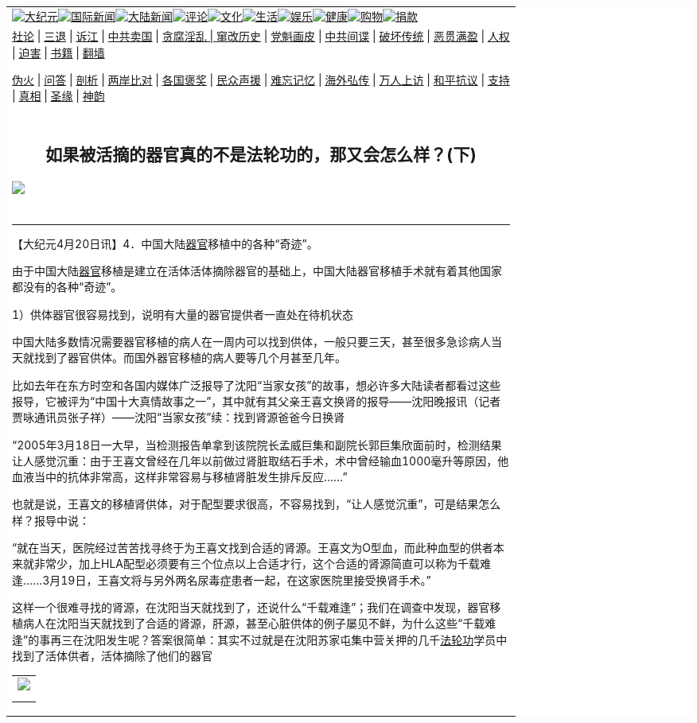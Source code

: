 <a name="1" id="1" target="_blank"></a><span id="1"></span>
<table border="0"><tr><td colspan="2" VALIGN=TOP><a href="https://github.com/asdfgt5/djy/blob/master/gb/nsc413.md#1"><img src="https://raw.githubusercontent.com/asdfgt5/1/master/t/djy/1.jpg" title="大纪元"></a><a href="https://github.com/asdfgt5/djy/blob/master/gb/n24hr.md#1"><img src="https://raw.githubusercontent.com/asdfgt5/1/master/t/djy/3.jpg" title="国际新闻"></a><a href="https://github.com/asdfgt5/djy/blob/master/gb/nsc413.md#1"><img src="https://raw.githubusercontent.com/asdfgt5/1/master/t/djy/4.jpg" title="大陆新闻"></a><a href="https://github.com/asdfgt5/djy/blob/master/gb/news392.md#1"><img src="https://raw.githubusercontent.com/asdfgt5/1/master/t/djy/5.jpg" title="评论"></a><a href="https://github.com/asdfgt5/djy/blob/master/gb/news2007.md#1"><img src="https://raw.githubusercontent.com/asdfgt5/1/master/t/djy/6.jpg" title="文化"></a><a href="https://github.com/asdfgt5/djy/blob/master/gb/news2008.md#1"><img src="https://raw.githubusercontent.com/asdfgt5/1/master/t/djy/7.jpg" title="生活"></a><a href="https://github.com/asdfgt5/djy/blob/master/gb/ncyule.md#1"><img src="https://raw.githubusercontent.com/asdfgt5/1/master/t/djy/8.jpg" title="娱乐"></a><a href="https://github.com/asdfgt5/djy/blob/master/gb/nsc1002.md#1"><img src="https://raw.githubusercontent.com/asdfgt5/1/master/t/djy/9.jpg" title="健康"><a href="https://www.youlucky.com"><img src="https://raw.githubusercontent.com/asdfgt5/1/master/t/djy/10.jpg" title="购物"></a><a href="https://www.supportepoch.org/donation?utm_medium=epochtimes&utm_source=referral&utm_campaign=donate_button_djyhomepage"><img src="https://raw.githubusercontent.com/asdfgt5/1/master/t/djy/12.jpg" title="捐款"></a></td></tr>
<tr><td colspan="2" VALIGN=TOP><a target="_blank" href="https://git.io/fjCRf">社论</a> | <a target="_blank" href="https://github.com/asdfgt5/djy/blob/master/gb/nf5657.md#1">三退</a> | <a target="_blank" href="https://github.com/asdfgt5/djy/blob/master/gb/nf6123.md#1">诉江</a> | <a target="_blank" href="https://github.com/asdfgt5/djy/blob/master/gb/nf1176117.md#1">中共卖国</a> | <a target="_blank" href="https://github.com/asdfgt5/djy/blob/master/gb/nf5773.md#1">贪腐淫乱 | <a target="_blank" href="https://github.com/asdfgt5/djy/blob/master/gb/nf1176115.md#1">窜改历史</a> | <a target="_blank" href="https://github.com/asdfgt5/djy/blob/master/gb/nf1176107.md#1">党魁画皮</a> | <a target="_blank" href="https://github.com/asdfgt5/djy/blob/master/gb/nf1320400.md#1">中共间谍</a> | <a target="_blank" href="https://github.com/asdfgt5/djy/blob/master/gb/nf1176114.md#1">破坏传统</a> | <a target="_blank" href="https://github.com/asdfgt5/djy/blob/master/gb/nf5287.md#1">恶贯满盈</a> | <a target="_blank" href="https://github.com/asdfgt5/djy/blob/master/gb/ncid278.md#1">人权</a> | <a target="_blank" href="https://github.com/asdfgt5/djy/blob/master/gb/nf1176111.md#1">迫害</a> | <a target="_blank" href="https://github.com/asdfgt5/djy/blob/master/gb/nf1235328.md#1">书籍</a> | <a target="_blank" href="https://github.com/asdfgt5/fq/blob/master/README.md?zsrh#1">翻墙</a></p><p><a target="_blank" href="https://github.com/asdfgt5/djy/blob/master/gb/nf5562.md#1">伪火</a> | <a target="_blank" href="https://github.com/asdfgt5/djy/blob/master/gb/nf4378.md#1">问答</a> | <a target="_blank" href="https://github.com/asdfgt5/djy/blob/master/gb/nf5792.md#1">剖析</a> | <a target="_blank" href="https://github.com/asdfgt5/djy/blob/master/gb/nf5735.md#1">两岸比对</a> | <a target="_blank" href="https://github.com/asdfgt5/djy/blob/master/gb/nf6119.md#1">各国褒奖</a> | <a target="_blank" href="https://github.com/asdfgt5/djy/blob/master/gb/nf6120.md#1">民众声援</a> | <a target="_blank" href="https://github.com/asdfgt5/djy/blob/master/gb/nf1188594.md#1">难忘记忆</a> | <a target="_blank" href="https://github.com/asdfgt5/djy/blob/master/gb/nf3180.md#1">海外弘传</a> | <a target="_blank" href="https://github.com/asdfgt5/djy/blob/master/gb/nf5410.md#1">万人上访</a> | <a target="_blank" href="https://github.com/asdfgt5/ntdtv/blob/master/gb/prog1530_1.md#1">和平抗议</a> | <a target="_blank" href="https://github.com/asdfgt5/djy/blob/master/gb/nf4386.md#1">支持</a> | <a target="_blank" href="https://github.com/asdfgt5/djy/blob/master/gb/nf4389.md#1">真相</a> | <a target="_blank" href="https://github.com/asdfgt5/djy/blob/master/gb/nf5790.md#1">圣缘</a> | <a target="_blank" href="https://github.com/asdfgt5/djy/blob/master/gb/nf4786.md#1">神韵</a></td></tr>
<tr><td VALIGN=TOP width="626"><h2 align=center>如果被活摘的器官真的不是法轮功的，那又会怎么样？(下)</h2>
<img src="http://i.epochtimes.com/assets/uploads/2006/04/604200931511497-600x400.jpg" />
<h6></h6>
<hr>
<p>【大纪元4月20日讯】4．中国大陆<a href="https://github.com/asdfgt5/djy/blob/master/gb/tag/%E5%99%A8%E5%AE%98.md">器官</a>移植中的各种“奇迹”。</p>
<p>由于中国大陆<a href="https://github.com/asdfgt5/djy/blob/master/gb/tag/%E5%99%A8%E5%AE%98.md">器官</a>移植是建立在活体活体摘除器官的基础上，中国大陆器官移植手术就有着其他国家都没有的各种“奇迹”。</p>
<p>1）供体器官很容易找到，说明有大量的器官提供者一直处在待机状态</p>
<p>中国大陆多数情况需要器官移植的病人在一周内可以找到供体，一般只要三天，甚至很多急诊病人当天就找到了器官供体。而国外器官移植的病人要等几个月甚至几年。</p>
<p>比如去年在东方时空和各国内媒体广泛报导了沈阳“当家女孩”的故事，想必许多大陆读者都看过这些报导，它被评为“中国十大真情故事之一”，其中就有其父亲王喜文换肾的报导——沈阳晚报讯（记者贾咏通讯员张子祥）——沈阳“当家女孩”续：找到肾源爸爸今日换肾</p>
<p>“2005年3月18日一大早，当检测报告单拿到该院院长孟威巨集和副院长郭巨集欣面前时，检测结果让人感觉沉重：由于王喜文曾经在几年以前做过肾脏取结石手术，术中曾经输血1000毫升等原因，他血液当中的抗体非常高，这样非常容易与移植肾脏发生排斥反应……”</p>
<p>也就是说，王喜文的移植肾供体，对于配型要求很高，不容易找到，“让人感觉沉重”，可是结果怎么样？报导中说：</p>
<p>“就在当天，医院经过苦苦找寻终于为王喜文找到合适的肾源。王喜文为O型血，而此种血型的供者本来就非常少，加上HLA配型必须要有三个位点以上合适才行，这个合适的肾源简直可以称为千载难逢……3月19日，王喜文将与另外两名尿毒症患者一起，在这家医院里接受换肾手术。”</p>
<p>这样一个很难寻找的肾源，在沈阳当天就找到了，还说什么“千载难逢”；我们在调查中发现，器官移植病人在沈阳当天就找到了合适的肾源，肝源，甚至心脏供体的例子屡见不鲜，为什么这些“千载难逢”的事再三在沈阳发生呢？答案很简单：其实不过就是在沈阳苏家屯集中营关押的几千<a href="https://github.com/asdfgt5/djy/blob/master/gb/tag/%E6%B3%95%E8%BD%AE%E5%8A%9F.md">法轮功</a>学员中找到了活体供者，活体摘除了他们的器官</p>
<p><center></p>
<table cellpadding=3 cellspacing=3 border=0>
<tr>
<td align=center><a href=http://www.epochtimes.com/i6/604200931511497.jpg><img src=http://www.epochtimes.com/i6/604200931511497--ss.jpg></a></td>
</tr>
<tr>
<td align=center><span class=bn12></span></td>
</tr>
</table>
<p></center></p>